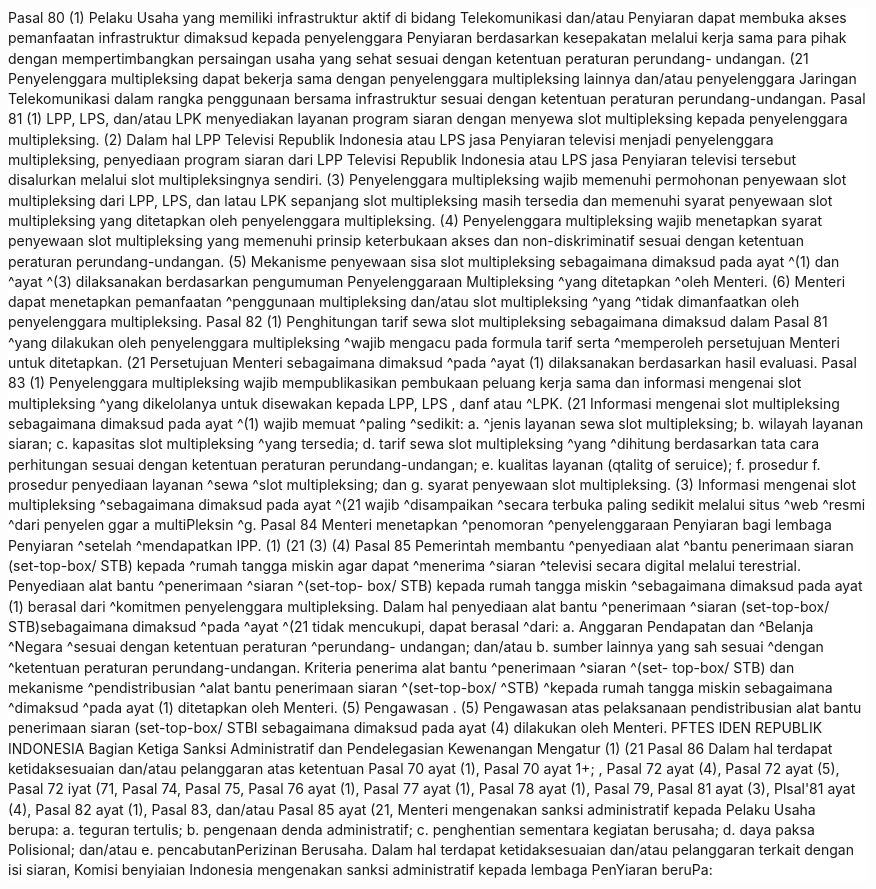 Pasal 80 (1) Pelaku Usaha yang memiliki infrastruktur aktif di bidang Telekomunikasi dan/atau Penyiaran dapat membuka akses pemanfaatan infrastruktur dimaksud kepada penyelenggara Penyiaran berdasarkan kesepakatan melalui kerja sama para pihak dengan mempertimbangkan persaingan usaha yang sehat sesuai dengan ketentuan peraturan perundang- undangan. (21 Penyelenggara multipleksing dapat bekerja sama dengan penyelenggara multipleksing lainnya dan/atau penyelenggara Jaringan Telekomunikasi dalam rangka penggunaan bersama infrastruktur sesuai dengan ketentuan peraturan perundang-undangan. Pasal 81 (1) LPP, LPS, dan/atau LPK menyediakan layanan program siaran dengan menyewa slot multipleksing kepada penyelenggara multipleksing. (2) Dalam hal LPP Televisi Republik Indonesia atau LPS jasa Penyiaran televisi menjadi penyelenggara multipleksing, penyediaan program siaran dari LPP Televisi Republik Indonesia atau LPS jasa Penyiaran televisi tersebut disalurkan melalui slot multipleksingnya sendiri. (3) Penyelenggara multipleksing wajib memenuhi permohonan penyewaan slot multipleksing dari LPP, LPS, dan latau LPK sepanjang slot multipleksing masih tersedia dan memenuhi syarat penyewaan slot multipleksing yang ditetapkan oleh penyelenggara multipleksing. (4) Penyelenggara multipleksing wajib menetapkan syarat penyewaan slot multipleksing yang memenuhi prinsip keterbukaan akses dan non-diskriminatif sesuai dengan ketentuan peraturan perundang-undangan.
(5) Mekanisme penyewaan sisa slot multipleksing sebagaimana dimaksud pada ayat ^(1) dan ^ayat ^(3) dilaksanakan berdasarkan pengumuman Penyelenggaraan Multipleksing ^yang ditetapkan ^oleh Menteri. (6) Menteri dapat menetapkan pemanfaatan ^penggunaan multipleksing dan/atau slot multipleksing ^yang ^tidak dimanfaatkan oleh penyelenggara multipleksing. Pasal 82 (1) Penghitungan tarif sewa slot multipleksing sebagaimana dimaksud dalam Pasal 81 ^yang dilakukan oleh penyelenggara multipleksing ^wajib mengacu pada formula tarif serta ^memperoleh persetujuan Menteri untuk ditetapkan. (21 Persetujuan Menteri sebagaimana dimaksud ^pada ^ayat (1) dilaksanakan berdasarkan hasil evaluasi. Pasal 83 (1) Penyelenggara multipleksing wajib mempublikasikan pembukaan peluang kerja sama dan informasi mengenai slot multipleksing ^yang dikelolanya untuk disewakan kepada LPP, LPS , danf atau ^LPK. (21 Informasi mengenai slot multipleksing sebagaimana dimaksud pada ayat ^(1) wajib memuat ^paling ^sedikit:
a. ^jenis layanan sewa slot multipleksing;
b. wilayah layanan siaran;
c. kapasitas slot multipleksing ^yang tersedia;
d. tarif sewa slot multipleksing ^yang ^dihitung berdasarkan tata cara perhitungan sesuai dengan ketentuan peraturan perundang-undangan;
e. kualitas layanan (qtalitg of seruice);
f. prosedur f. prosedur penyediaan layanan ^sewa ^slot multipleksing; dan
g. syarat penyewaan slot multipleksing. (3) Informasi mengenai slot multipleksing ^sebagaimana dimaksud pada ayat ^(21 wajib ^disampaikan ^secara terbuka paling sedikit melalui situs ^web ^resmi ^dari penyelen ggar a multiPleksin ^g. Pasal 84 Menteri menetapkan ^penomoran ^penyelenggaraan Penyiaran bagi lembaga Penyiaran ^setelah ^mendapatkan IPP.
(1) (21 (3) (4) Pasal 85 Pemerintah membantu ^penyediaan alat ^bantu penerimaan siaran (set-top-box/ STB) kepada ^rumah tangga miskin agar dapat ^menerima ^siaran ^televisi secara digital melalui terestrial. Penyediaan alat bantu ^penerimaan ^siaran ^(set-top- box/ STB) kepada rumah tangga miskin ^sebagaimana dimaksud pada ayat (1) berasal dari ^komitmen penyelenggara multipleksing. Dalam hal penyediaan alat bantu ^penerimaan ^siaran (set-top-box/ STB)sebagaimana dimaksud ^pada ^ayat ^(21 tidak mencukupi, dapat berasal ^dari:
a. Anggaran Pendapatan dan ^Belanja ^Negara ^sesuai dengan ketentuan peraturan ^perundang- undangan; dan/atau
b. sumber lainnya yang sah sesuai ^dengan ^ketentuan peraturan perundang-undangan. Kriteria penerima alat bantu ^penerimaan ^siaran ^(set- top-box/ STB) dan mekanisme ^pendistribusian ^alat bantu penerimaan siaran ^(set-top-box/ ^STB) ^kepada rumah tangga miskin sebagaimana ^dimaksud ^pada ayat (1) ditetapkan oleh Menteri.
(5) Pengawasan .
(5) Pengawasan atas pelaksanaan pendistribusian alat bantu penerimaan siaran (set-top-box/ STBI sebagaimana dimaksud pada ayat (4) dilakukan oleh Menteri. PFTES lDEN REPUBLIK INDONESIA
Bagian Ketiga Sanksi Administratif dan Pendelegasian Kewenangan Mengatur (1) (21 Pasal 86 Dalam hal terdapat ketidaksesuaian dan/atau pelanggaran atas ketentuan Pasal 70 ayat (1), Pasal 70 ayat 1+; , Pasal 72 ayat (4), Pasal 72 ayat (5), Pasal 72 iyat (71, Pasal 74, Pasal 75, Pasal 76 ayat (1), Pasal 77 ayat (1), Pasal 78 ayat (1), Pasal 79, Pasal 81 ayat (3), Plsal'81 ayat (4), Pasal 82 ayat (1), Pasal 83, dan/atau Pasal 85 ayat (21, Menteri mengenakan sanksi administratif kepada Pelaku Usaha berupa:
a. teguran tertulis;
b. pengenaan denda administratif;
c. penghentian sementara kegiatan berusaha;
d. daya paksa Polisional; dan/atau
e. pencabutanPerizinan Berusaha. Dalam hal terdapat ketidaksesuaian dan/atau pelanggaran terkait dengan isi siaran, Komisi benyiaian Indonesia mengenakan sanksi administratif kepada lembaga PenYiaran beruPa: